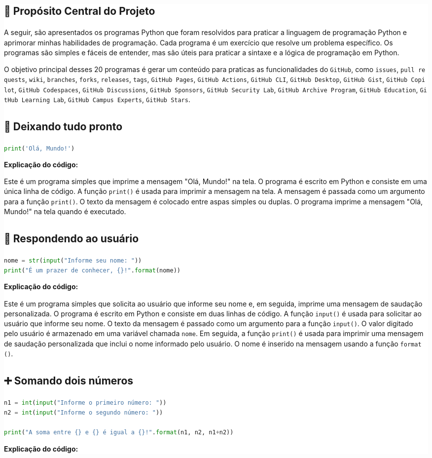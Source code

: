 ## 🎯 Propósito Central do Projeto


A seguir, são apresentados os programas Python que foram resolvidos para praticar a linguagem de programação Python e aprimorar minhas habilidades de programação. Cada programa é um exercício que resolve um problema específico. Os programas são simples e fáceis de entender, mas são úteis para praticar a sintaxe e a lógica de programação em Python.

O objetivo principal desses 20 programas é gerar um conteúdo para praticas as funcionalidades do `GitHub`, como `issues`, `pull requests`, `wiki`, `branches`, `forks`, `releases`, `tags`, `GitHub Pages`, `GitHub Actions`, `GitHub CLI`, `GitHub Desktop`, `GitHub Gist`, `GitHub Copilot`, `GitHub Codespaces`, `GitHub Discussions`, `GitHub Sponsors`, `GitHub Security Lab`, `GitHub Archive Program`, `GitHub Education`, `GitHub Learning Lab`, `GitHub Campus Experts`, `GitHub Stars`.

## 🚩 Deixando tudo pronto

```python   
print('Olá, Mundo!')
```
**Explicação do código:**

Este é um programa simples que imprime a mensagem "Olá, Mundo!" na tela. O programa é escrito em Python e consiste em uma única linha de código. A função `print()` é usada para imprimir a mensagem na tela. A mensagem é passada como um argumento para a função `print()`. O texto da mensagem é colocado entre aspas simples ou duplas. O programa imprime a mensagem "Olá, Mundo!" na tela quando é executado.

## 📩 Respondendo ao usuário

```python
nome = str(input("Informe seu nome: "))
print("É um prazer de conhecer, {}!".format(nome))
```
**Explicação do código:**

Este é um programa simples que solicita ao usuário que informe seu nome e, em seguida, imprime uma mensagem de saudação personalizada. O programa é escrito em Python e consiste em duas linhas de código. A função `input()` é usada para solicitar ao usuário que informe seu nome. O texto da mensagem é passado como um argumento para a função `input()`. O valor digitado pelo usuário é armazenado em uma variável chamada `nome`. Em seguida, a função `print()` é usada para imprimir uma mensagem de saudação personalizada que inclui o nome informado pelo usuário. O nome é inserido na mensagem usando a função `format()`.

## ➕ Somando dois números

```python 
n1 = int(input("Informe o primeiro número: "))
n2 = int(input("Informe o segundo número: "))

print("A soma entre {} e {} é igual a {}!".format(n1, n2, n1+n2))
```
**Explicação do código:**
